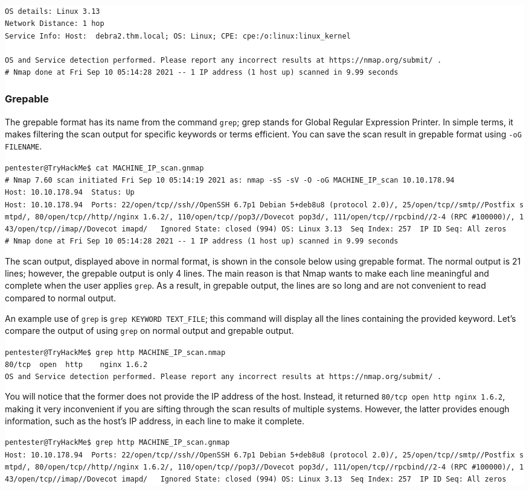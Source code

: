 ```shell-session
OS details: Linux 3.13
Network Distance: 1 hop
Service Info: Host:  debra2.thm.local; OS: Linux; CPE: cpe:/o:linux:linux_kernel

OS and Service detection performed. Please report any incorrect results at https://nmap.org/submit/ .
# Nmap done at Fri Sep 10 05:14:28 2021 -- 1 IP address (1 host up) scanned in 9.99 seconds
```

### Grepable
The grepable format has its name from the command `grep`; grep stands for Global Regular Expression Printer. In simple terms, it makes filtering the scan output for specific keywords or terms efficient. You can save the scan result in grepable format using `-oG FILENAME`. 
```shell-session
pentester@TryHackMe$ cat MACHINE_IP_scan.gnmap 
# Nmap 7.60 scan initiated Fri Sep 10 05:14:19 2021 as: nmap -sS -sV -O -oG MACHINE_IP_scan 10.10.178.94
Host: 10.10.178.94	Status: Up
Host: 10.10.178.94	Ports: 22/open/tcp//ssh//OpenSSH 6.7p1 Debian 5+deb8u8 (protocol 2.0)/, 25/open/tcp//smtp//Postfix smtpd/, 80/open/tcp//http//nginx 1.6.2/, 110/open/tcp//pop3//Dovecot pop3d/, 111/open/tcp//rpcbind//2-4 (RPC #100000)/, 143/open/tcp//imap//Dovecot imapd/	Ignored State: closed (994)	OS: Linux 3.13	Seq Index: 257	IP ID Seq: All zeros
# Nmap done at Fri Sep 10 05:14:28 2021 -- 1 IP address (1 host up) scanned in 9.99 seconds
```

The scan output, displayed above in normal format, is shown in the console below using grepable format. The normal output is 21 lines; however, the grepable output is only 4 lines. The main reason is that Nmap wants to make each line meaningful and complete when the user applies `grep`. As a result, in grepable output, the lines are so long and are not convenient to read compared to normal output.

An example use of `grep` is `grep KEYWORD TEXT_FILE`; this command will display all the lines containing the provided keyword. Let’s compare the output of using `grep` on normal output and grepable output. 
```shell-session
pentester@TryHackMe$ grep http MACHINE_IP_scan.nmap 
80/tcp  open  http    nginx 1.6.2
OS and Service detection performed. Please report any incorrect results at https://nmap.org/submit/ .
```

You will notice that the former does not provide the IP address of the host. Instead, it returned `80/tcp open http nginx 1.6.2`, making it very inconvenient if you are sifting through the scan results of multiple systems. However, the latter provides enough information, such as the host’s IP address, in each line to make it complete.
```shell-session
pentester@TryHackMe$ grep http MACHINE_IP_scan.gnmap 
Host: 10.10.178.94	Ports: 22/open/tcp//ssh//OpenSSH 6.7p1 Debian 5+deb8u8 (protocol 2.0)/, 25/open/tcp//smtp//Postfix smtpd/, 80/open/tcp//http//nginx 1.6.2/, 110/open/tcp//pop3//Dovecot pop3d/, 111/open/tcp//rpcbind//2-4 (RPC #100000)/, 143/open/tcp//imap//Dovecot imapd/	Ignored State: closed (994)	OS: Linux 3.13	Seq Index: 257	IP ID Seq: All zeros
```
